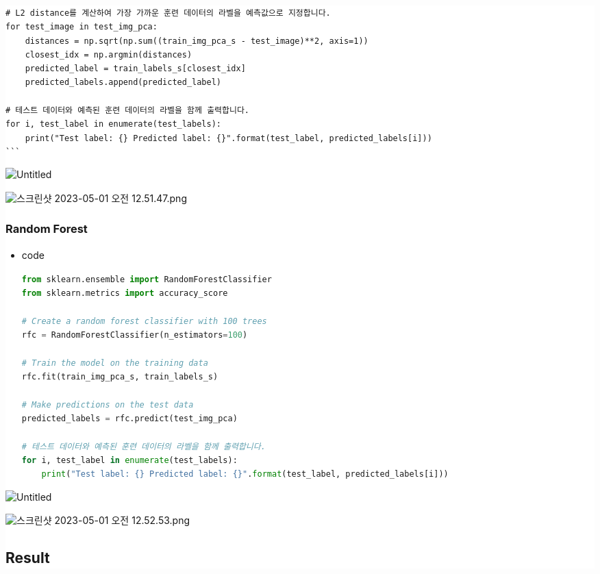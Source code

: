     # L2 distance를 계산하여 가장 가까운 훈련 데이터의 라벨을 예측값으로 지정합니다.
    for test_image in test_img_pca:
        distances = np.sqrt(np.sum((train_img_pca_s - test_image)**2, axis=1))
        closest_idx = np.argmin(distances)
        predicted_label = train_labels_s[closest_idx]
        predicted_labels.append(predicted_label)
    
    # 테스트 데이터와 예측된 훈련 데이터의 라벨을 함께 출력합니다.
    for i, test_label in enumerate(test_labels):
        print("Test label: {} Predicted label: {}".format(test_label, predicted_labels[i]))
    ```
    

![Untitled](https://s3-us-west-2.amazonaws.com/secure.notion-static.com/20491493-cc57-45ac-bbdc-a20f892b0967/Untitled.png)

![스크린샷 2023-05-01 오전 12.51.47.png](https://s3-us-west-2.amazonaws.com/secure.notion-static.com/1e851b28-6fc6-4102-9a0f-10fd548030a8/%E1%84%89%E1%85%B3%E1%84%8F%E1%85%B3%E1%84%85%E1%85%B5%E1%86%AB%E1%84%89%E1%85%A3%E1%86%BA_2023-05-01_%E1%84%8B%E1%85%A9%E1%84%8C%E1%85%A5%E1%86%AB_12.51.47.png)

### Random Forest

- code
    
    ```python
    from sklearn.ensemble import RandomForestClassifier
    from sklearn.metrics import accuracy_score
    
    # Create a random forest classifier with 100 trees
    rfc = RandomForestClassifier(n_estimators=100)
    
    # Train the model on the training data
    rfc.fit(train_img_pca_s, train_labels_s)
    
    # Make predictions on the test data
    predicted_labels = rfc.predict(test_img_pca)
    
    # 테스트 데이터와 예측된 훈련 데이터의 라벨을 함께 출력합니다.
    for i, test_label in enumerate(test_labels):
        print("Test label: {} Predicted label: {}".format(test_label, predicted_labels[i]))
    ```
    

![Untitled](https://s3-us-west-2.amazonaws.com/secure.notion-static.com/5d3ca0b9-937a-4380-a914-e2818f2f02af/Untitled.png)

![스크린샷 2023-05-01 오전 12.52.53.png](https://s3-us-west-2.amazonaws.com/secure.notion-static.com/daca4cbc-13ca-4375-975e-f94fecc4cfba/%E1%84%89%E1%85%B3%E1%84%8F%E1%85%B3%E1%84%85%E1%85%B5%E1%86%AB%E1%84%89%E1%85%A3%E1%86%BA_2023-05-01_%E1%84%8B%E1%85%A9%E1%84%8C%E1%85%A5%E1%86%AB_12.52.53.png)

## Result
